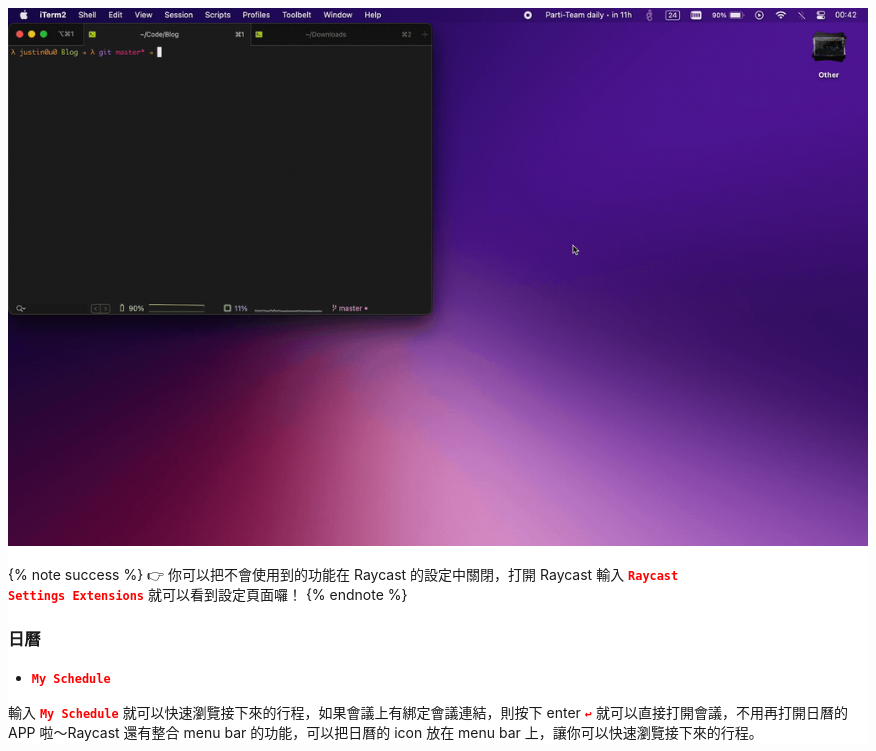 ![Raycast Maximize Window](/assets/Raycast-超詳細介紹！快速提升生產力的超好用工具！/maximize.gif)

{% note success %}
👉 你可以把不會使用到的功能在 Raycast 的設定中關閉，打開 Raycast 輸入 **<code style="color: red">Raycast Settings Extensions</code>** 就可以看到設定頁面囉！
{% endnote %}

### 日曆

- **<code style="color: red">My Schedule</code>**

輸入 **<code style="color: red">My Schedule</code>** 就可以快速瀏覽接下來的行程，如果會議上有綁定會議連結，則按下 enter **<code style="color: red">↩</code>** 就可以直接打開會議，不用再打開日曆的 APP 啦～Raycast 還有整合 menu bar 的功能，可以把日曆的 icon 放在 menu bar 上，讓你可以快速瀏覽接下來的行程。
